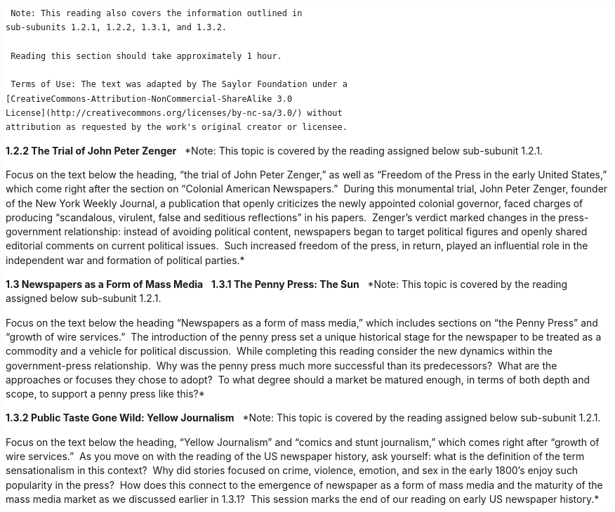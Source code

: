     Note: This reading also covers the information outlined in
    sub-subunits 1.2.1, 1.2.2, 1.3.1, and 1.3.2.  
      
     Reading this section should take approximately 1 hour.  
      
     Terms of Use: The text was adapted by The Saylor Foundation under a
    [CreativeCommons-Attribution-NonCommercial-ShareAlike 3.0
    License](http://creativecommons.org/licenses/by-nc-sa/3.0/) without
    attribution as requested by the work's original creator or licensee.

**1.2.2 The Trial of John Peter Zenger** <span id="1.2.2"></span> 
*Note: This topic is covered by the reading assigned below sub-subunit
1.2.1.  
  
 Focus on the text below the heading, “the trial of John Peter Zenger,”
as well as “Freedom of the Press in the early United States,” which come
right after the section on “Colonial American Newspapers.”  During this
monumental trial, John Peter Zenger, founder of the New York Weekly
Journal, a publication that openly criticizes the newly appointed
colonial governor, faced charges of producing “scandalous, virulent,
false and seditious reflections” in his papers.  Zenger’s verdict marked
changes in the press-government relationship: instead of avoiding
political content, newspapers began to target political figures and
openly shared editorial comments on current political issues.  Such
increased freedom of the press, in return, played an influential role in
the independent war and formation of political parties.*

**1.3 Newspapers as a Form of Mass Media** <span id="1.3"></span> 
**1.3.1 The Penny Press: The Sun** <span id="1.3.1"></span> 
*Note: This topic is covered by the reading assigned below sub-subunit
1.2.1.  
  
 Focus on the text below the heading “Newspapers as a form of mass
media,” which includes sections on “the Penny Press” and “growth of wire
services.”  The introduction of the penny press set a unique historical
stage for the newspaper to be treated as a commodity and a vehicle for
political discussion.  While completing this reading consider the new
dynamics within the government-press relationship.  Why was the penny
press much more successful than its predecessors?  What are the
approaches or focuses they chose to adopt?  To what degree should a
market be matured enough, in terms of both depth and scope, to support a
penny press like this?*

**1.3.2 Public Taste Gone Wild: Yellow Journalism** <span
id="1.3.2"></span> 
*Note: This topic is covered by the reading assigned below sub-subunit
1.2.1.  
  
 Focus on the text below the heading, “Yellow Journalism” and “comics
and stunt journalism,” which comes right after “growth of wire
services.”  As you move on with the reading of the US newspaper history,
ask yourself: what is the definition of the term sensationalism in this
context?  Why did stories focused on crime, violence, emotion, and sex
in the early 1800’s enjoy such popularity in the press?  How does this
connect to the emergence of newspaper as a form of mass media and the
maturity of the mass media market as we discussed earlier in 1.3.1? 
This session marks the end of our reading on early US newspaper
history.*
